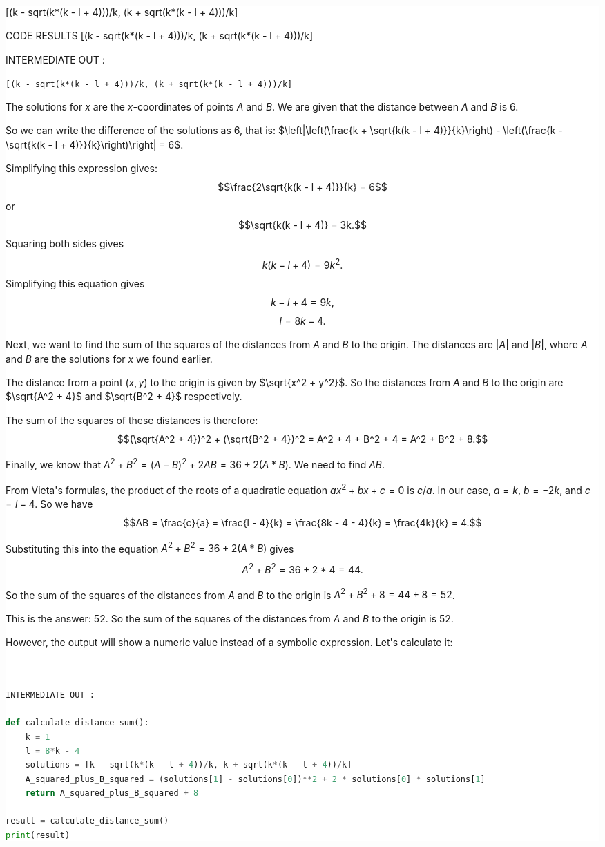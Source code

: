 [(k - sqrt(k*(k - l + 4)))/k, (k + sqrt(k*(k - l + 4)))/k]

CODE RESULTS [(k - sqrt(k*(k - l + 4)))/k, (k + sqrt(k*(k - l + 4)))/k]

INTERMEDIATE OUT :
```output
[(k - sqrt(k*(k - l + 4)))/k, (k + sqrt(k*(k - l + 4)))/k]
```
The solutions for $x$ are the $x$-coordinates of points $A$ and $B$. We are given that the distance between $A$ and $B$ is 6. 

So we can write the difference of the solutions as 6, that is:
$\left|\left(\frac{k + \sqrt{k(k - l + 4)}}{k}\right) - \left(\frac{k - \sqrt{k(k - l + 4)}}{k}\right)\right| = 6$. 

Simplifying this expression gives:
$$\frac{2\sqrt{k(k - l + 4)}}{k} = 6$$
or
$$\sqrt{k(k - l + 4)} = 3k.$$
Squaring both sides gives
$$k(k - l + 4) = 9k^2.$$
Simplifying this equation gives
$$k - l + 4 = 9k,$$
$$l = 8k - 4.$$

Next, we want to find the sum of the squares of the distances from $A$ and $B$ to the origin. The distances are $|A|$ and $|B|$, where $A$ and $B$ are the solutions for $x$ we found earlier.

The distance from a point $(x, y)$ to the origin is given by $\sqrt{x^2 + y^2}$. So the distances from $A$ and $B$ to the origin are $\sqrt{A^2 + 4}$ and $\sqrt{B^2 + 4}$ respectively.

The sum of the squares of these distances is therefore:
$$(\sqrt{A^2 + 4})^2 + (\sqrt{B^2 + 4})^2 = A^2 + 4 + B^2 + 4 = A^2 + B^2 + 8.$$

Finally, we know that $A^2 + B^2 = (A - B)^2 + 2AB = 36 + 2(A*B)$. We need to find $AB$. 

From Vieta's formulas, the product of the roots of a quadratic equation $ax^2 + bx + c = 0$ is $c/a$. In our case, $a = k$, $b = -2k$, and $c = l - 4$. So we have
$$AB = \frac{c}{a} = \frac{l - 4}{k} = \frac{8k - 4 - 4}{k} = \frac{4k}{k} = 4.$$

Substituting this into the equation $A^2 + B^2 = 36 + 2(A*B)$ gives
$$A^2 + B^2 = 36 + 2*4 = 44.$$

So the sum of the squares of the distances from $A$ and $B$ to the origin is $A^2 + B^2 + 8 = 44 + 8 = 52$.

This is the answer: 52. So the sum of the squares of the distances from $A$ and $B$ to the origin is 52.

However, the output will show a numeric value instead of a symbolic expression. Let's calculate it:
```python


INTERMEDIATE OUT :

def calculate_distance_sum():
    k = 1
    l = 8*k - 4
    solutions = [k - sqrt(k*(k - l + 4))/k, k + sqrt(k*(k - l + 4))/k]
    A_squared_plus_B_squared = (solutions[1] - solutions[0])**2 + 2 * solutions[0] * solutions[1]
    return A_squared_plus_B_squared + 8

result = calculate_distance_sum()
print(result)
```
